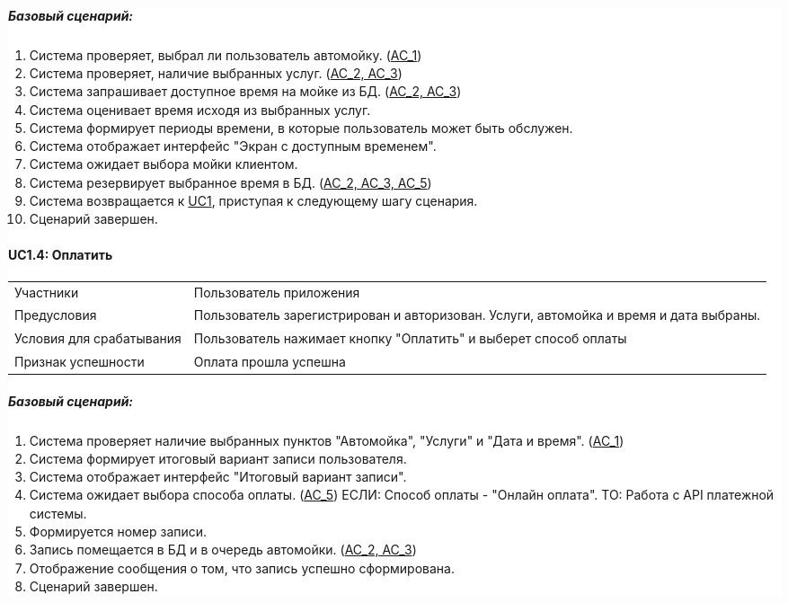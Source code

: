 ##### Базовый сценарий:
1. Система проверяет, выбрал ли пользователь автомойку. ([AC_1](#альтернативные-сценарии))
2. Система проверяет, наличие выбранных услуг. ([AC_2, AC_3](#альтернативные-сценарии))
3. Система запрашивает доступное время на мойке из БД. ([AC_2, AC_3](#альтернативные-сценарии))
4. Система оценивает время исходя из выбранных услуг.
5. Система формирует периоды времени, в которые пользователь может быть обслужен.
6. Система отображает интерфейс "Экран с доступным временем". 
7. Система ожидает выбора мойки клиентом. 
8. Система резервирует выбранное время в БД. ([AC_2, AC_3, AC_5](#альтернативные-сценарии))
9. Система возвращается к [UC1](#uc1-сделать-заказ), приступая к следующему шагу сценария.
10. Сценарий завершен.





#### UC1.4: Оплатить

<table>
  <tr>
    <td>Участники</td>
    <td>Пользователь приложения</td>
  </tr>
  <tr>
    <td>Предусловия</td>
    <td> Пользователь зарегистрирован и авторизован. Услуги, автомойка и время и дата выбраны.</td>
  </tr>
  <tr>
    <td>Условия для срабатывания</td>
    <td>Пользователь нажимает кнопку "Оплатить" и выберет способ оплаты</td>
  </tr>
  <tr>
    <td>Признак успешности</td>
    <td>Оплата прошла успешна</td>
  </tr>
</table>

##### Базовый сценарий:
1. Система проверяет наличие выбранных пунктов "Автомойка", "Услуги" и "Дата и время". ([AC_1](#альтернативные-сценарии))
2. Система формирует итоговый вариант записи пользователя. 
3. Система отображает интерфейс "Итоговый вариант записи". 
4. Система ожидает выбора способа оплаты. ([AC_5](#альтернативные-сценарии))
ЕСЛИ: Способ оплаты - "Онлайн оплата".
ТО:  Работа с API платежной системы. 
6. Формируется номер записи.
7. Запись помещается в БД и в очередь автомойки. ([AC_2, AC_3](#альтернативные-сценарии))
8. Отображение сообщения о том, что запись успешно сформирована.
9. Сценарий завершен.






